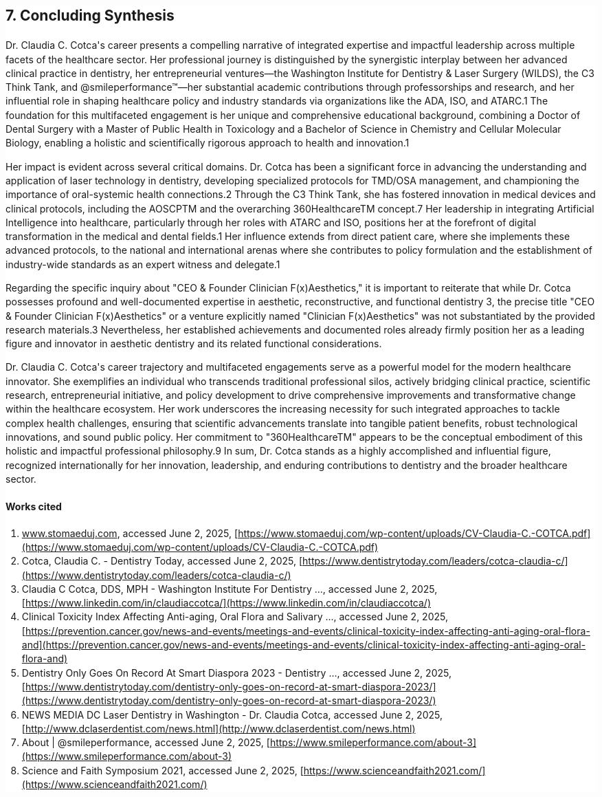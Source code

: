 ## **7\. Concluding Synthesis**

Dr. Claudia C. Cotca's career presents a compelling narrative of integrated expertise and impactful leadership across multiple facets of the healthcare sector. Her professional journey is distinguished by the synergistic interplay between her advanced clinical practice in dentistry, her entrepreneurial ventures—the Washington Institute for Dentistry & Laser Surgery (WILDS), the C3 Think Tank, and @smileperformance™—her substantial academic contributions through professorships and research, and her influential role in shaping healthcare policy and industry standards via organizations like the ADA, ISO, and ATARC.1 The foundation for this multifaceted engagement is her unique and comprehensive educational background, combining a Doctor of Dental Surgery with a Master of Public Health in Toxicology and a Bachelor of Science in Chemistry and Cellular Molecular Biology, enabling a holistic and scientifically rigorous approach to health and innovation.1

Her impact is evident across several critical domains. Dr. Cotca has been a significant force in advancing the understanding and application of laser technology in dentistry, developing specialized protocols for TMD/OSA management, and championing the importance of oral-systemic health connections.2 Through the C3 Think Tank, she has fostered innovation in medical devices and clinical protocols, including the AOSCPTM and the overarching 360HealthcareTM concept.7 Her leadership in integrating Artificial Intelligence into healthcare, particularly through her roles with ATARC and ISO, positions her at the forefront of digital transformation in the medical and dental fields.1 Her influence extends from direct patient care, where she implements these advanced protocols, to the national and international arenas where she contributes to policy formulation and the establishment of industry-wide standards as an expert witness and delegate.1

Regarding the specific inquiry about "CEO & Founder Clinician F(x)Aesthetics," it is important to reiterate that while Dr. Cotca possesses profound and well-documented expertise in aesthetic, reconstructive, and functional dentistry 3, the precise title "CEO & Founder Clinician F(x)Aesthetics" or a venture explicitly named "Clinician F(x)Aesthetics" was not substantiated by the provided research materials.3 Nevertheless, her established achievements and documented roles already firmly position her as a leading figure and innovator in aesthetic dentistry and its related functional considerations.

Dr. Claudia C. Cotca's career trajectory and multifaceted engagements serve as a powerful model for the modern healthcare innovator. She exemplifies an individual who transcends traditional professional silos, actively bridging clinical practice, scientific research, entrepreneurial initiative, and policy development to drive comprehensive improvements and transformative change within the healthcare ecosystem. Her work underscores the increasing necessity for such integrated approaches to tackle complex health challenges, ensuring that scientific advancements translate into tangible patient benefits, robust technological innovations, and sound public policy. Her commitment to "360HealthcareTM" appears to be the conceptual embodiment of this holistic and impactful professional philosophy.9 In sum, Dr. Cotca stands as a highly accomplished and influential figure, recognized internationally for her innovation, leadership, and enduring contributions to dentistry and the broader healthcare sector.

#### **Works cited**

1. www.stomaeduj.com, accessed June 2, 2025, [https://www.stomaeduj.com/wp-content/uploads/CV-Claudia-C.-COTCA.pdf](https://www.stomaeduj.com/wp-content/uploads/CV-Claudia-C.-COTCA.pdf)  
2. Cotca, Claudia C. \- Dentistry Today, accessed June 2, 2025, [https://www.dentistrytoday.com/leaders/cotca-claudia-c/](https://www.dentistrytoday.com/leaders/cotca-claudia-c/)  
3. Claudia C Cotca, DDS, MPH \- Washington Institute For Dentistry ..., accessed June 2, 2025, [https://www.linkedin.com/in/claudiaccotca/](https://www.linkedin.com/in/claudiaccotca/)  
4. Clinical Toxicity Index Affecting Anti-aging, Oral Flora and Salivary ..., accessed June 2, 2025, [https://prevention.cancer.gov/news-and-events/meetings-and-events/clinical-toxicity-index-affecting-anti-aging-oral-flora-and](https://prevention.cancer.gov/news-and-events/meetings-and-events/clinical-toxicity-index-affecting-anti-aging-oral-flora-and)  
5. Dentistry Only Goes On Record At Smart Diaspora 2023 \- Dentistry ..., accessed June 2, 2025, [https://www.dentistrytoday.com/dentistry-only-goes-on-record-at-smart-diaspora-2023/](https://www.dentistrytoday.com/dentistry-only-goes-on-record-at-smart-diaspora-2023/)  
6. NEWS MEDIA DC Laser Dentistry in Washington \- Dr. Claudia Cotca, accessed June 2, 2025, [http://www.dclaserdentist.com/news.html](http://www.dclaserdentist.com/news.html)  
7. About | @smileperformance, accessed June 2, 2025, [https://www.smileperformance.com/about-3](https://www.smileperformance.com/about-3)  
8. Science and Faith Symposium 2021, accessed June 2, 2025, [https://www.scienceandfaith2021.com/](https://www.scienceandfaith2021.com/)  